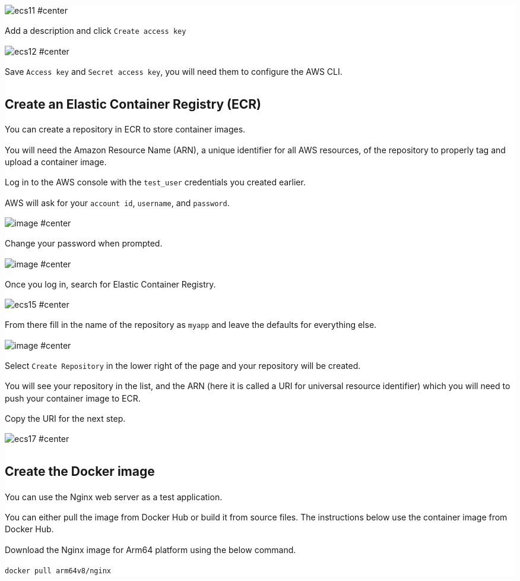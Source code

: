 ![ecs11 #center](https://github.com/ArmDeveloperEcosystem/arm-learning-paths/assets/71631645/7dd0b41b-34d5-419f-937d-9c6ff656be84)

Add a description and click `Create access key`

![ecs12 #center](https://github.com/ArmDeveloperEcosystem/arm-learning-paths/assets/71631645/67ca5f82-67bc-4528-9564-3e7ecb48c886)

Save `Access key` and `Secret access key`, you will need them to configure the AWS CLI. 

## Create an Elastic Container Registry (ECR)

You can create a repository in ECR to store container images. 

You will need the Amazon Resource Name (ARN), a unique identifier for all AWS resources, of the repository to properly tag and upload a container image.

Log in to the AWS console with the `test_user` credentials you created earlier. 

AWS will ask for your `account id`, `username`, and `password`.

![image #center](https://github.com/akhandpuresoftware/arm-learning-paths/assets/87687468/15119efa-95ec-4dcc-b886-f9152f0f7bc8)

Change your password when prompted. 

![image #center](https://github.com/akhandpuresoftware/arm-learning-paths/assets/87687468/f741024d-1dd2-4a4a-88ed-e340eff26726)

Once you log in, search for Elastic Container Registry.

![ecs15 #center](https://github.com/ArmDeveloperEcosystem/arm-learning-paths/assets/71631645/5b9c2db7-f770-4d6c-a717-167775a5a04e)

From there fill in the name of the repository as `myapp` and leave the defaults for everything else.

![image #center](https://github.com/akhandpuresoftware/arm-learning-paths/assets/87687468/727d18c4-fe52-4211-abc0-7a0f0d9ea123)

Select `Create Repository` in the lower right of the page and your repository will be created. 

You will see your repository in the list, and the ARN (here it is called a URI for universal resource identifier) which you will need to push your container image to ECR. 

Copy the URI for the next step.

![ecs17 #center](https://github.com/ArmDeveloperEcosystem/arm-learning-paths/assets/71631645/c1463f63-88a2-4912-86e4-e129541b3f56)

## Create the Docker image

You can use the Nginx web server as a test application. 

You can either pull the image from Docker Hub or build it from source files. The instructions below use the container image from Docker Hub.

Download the Nginx image for Arm64 platform using the below command. 

```console
docker pull arm64v8/nginx
```
